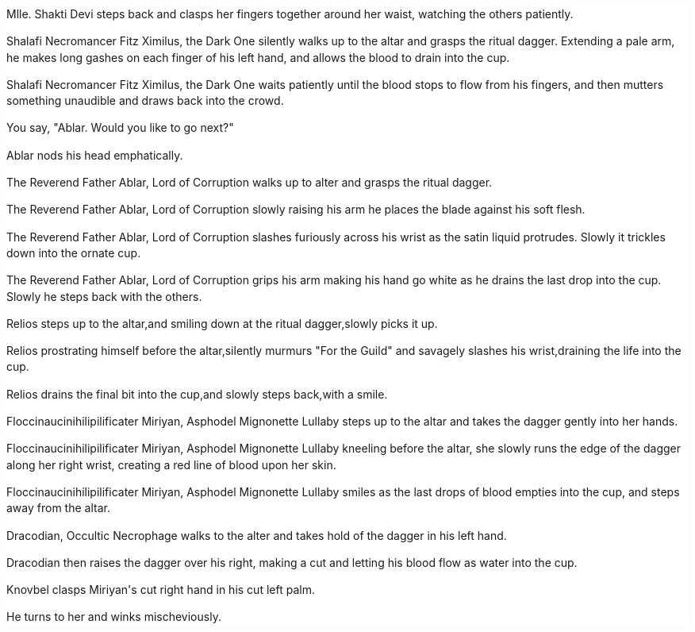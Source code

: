Mlle. Shakti Devi steps back and clasps her fingers together around her
waist, watching the others patiently.

Shalafi Necromancer Fitz Ximilus, the Dark One silently walks up to the
altar and grasps the ritual dagger. Extending a pale arm, he makes long
gashes on each finger of his left hand, and allows the blood to drain
into the cup.

Shalafi Necromancer Fitz Ximilus, the Dark One waits patiently until the
blood stops to flow from his fingers, and then mutters something
unaudible and draws back into the crowd.

You say, "Ablar. Would you like to go next?"

Ablar nods his head emphatically.

The Reverend Father Ablar, Lord of Corruption walks up to alter and
grasps the ritual dagger.

The Reverend Father Ablar, Lord of Corruption slowly raising his arm he
places the blade against his soft flesh.

The Reverend Father Ablar, Lord of Corruption slashes furiously across
his wrist as the satin liquid protrudes. Slowly it trickles down into
the ornate cup.

The Reverend Father Ablar, Lord of Corruption grips his arm making his
hand go white as he drains the last drop into the cup. Slowly he steps
back with the others.

Relios steps up to the altar,and smiling down at the ritual
dagger,slowly picks it up.

Relios prostrating himself before the altar,silently murmurs "For the
Guild" and savagely slashes his wrist,draining the life into the cup.

Relios drains the final bit into the cup,and slowly steps back,with a
smile.

Floccinaucinihilipilificater Miriyan, Asphodel Mignonette Lullaby steps
up to the altar and takes the dagger gently into her hands.
      
Floccinaucinihilipilificater Miriyan, Asphodel Mignonette Lullaby
kneeling before the altar, she slowly runs the edge of the dagger along
her right wrist, creating a red line of blood upon her skin.

Floccinaucinihilipilificater Miriyan, Asphodel Mignonette Lullaby smiles
as the last drops of blood empties into the cup, and steps away from the
altar.

Dracodian, Occultic Necrophage walks to the alter and takes hold of the
dagger in his left hand.

Dracodian then raises the dagger over his right, making a cut and
letting his blood flow as water into the cup.

Knovbel clasps Miriyan's cut right hand in his cut left palm.

He turns to her and winks mischeviously.
